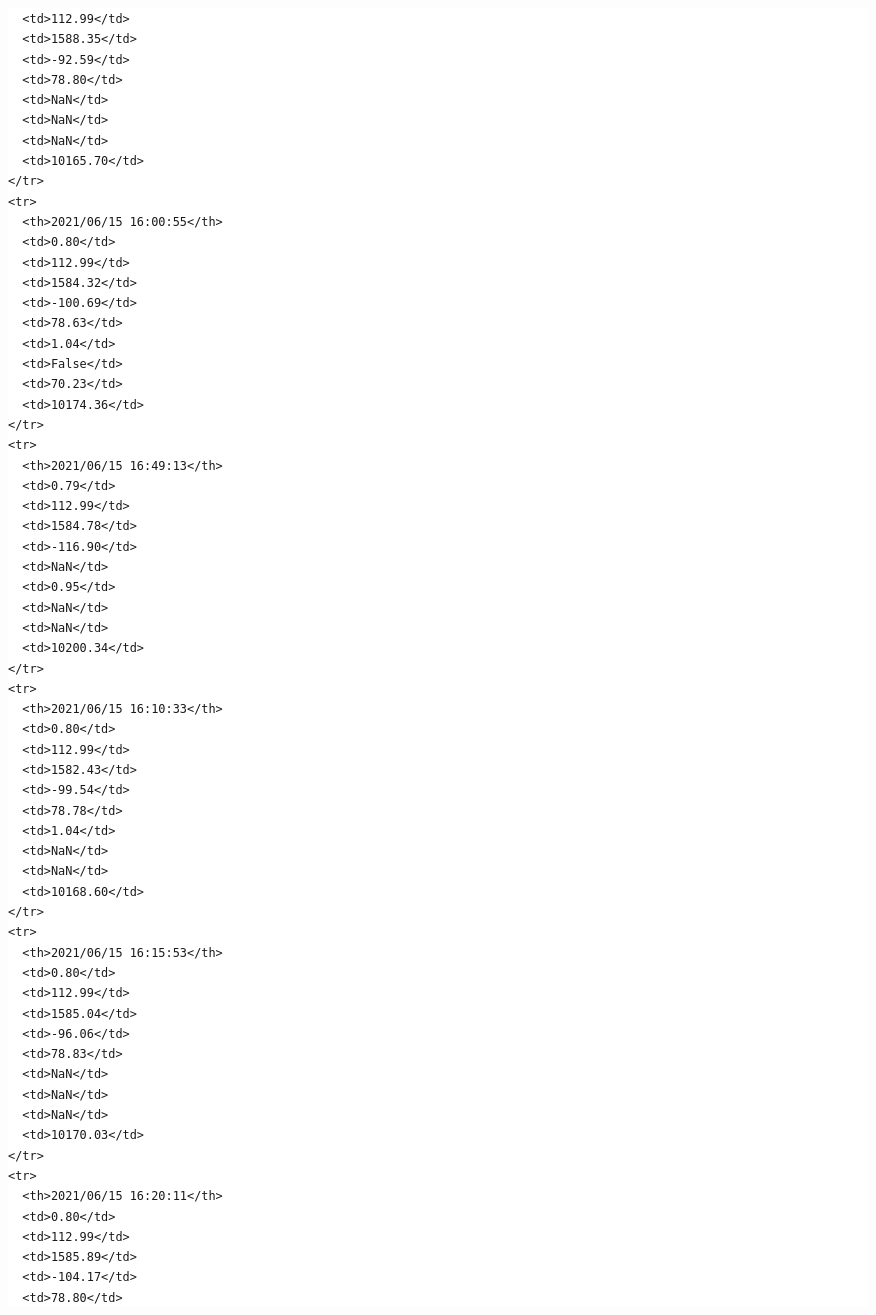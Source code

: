       <td>112.99</td>
      <td>1588.35</td>
      <td>-92.59</td>
      <td>78.80</td>
      <td>NaN</td>
      <td>NaN</td>
      <td>NaN</td>
      <td>10165.70</td>
    </tr>
    <tr>
      <th>2021/06/15 16:00:55</th>
      <td>0.80</td>
      <td>112.99</td>
      <td>1584.32</td>
      <td>-100.69</td>
      <td>78.63</td>
      <td>1.04</td>
      <td>False</td>
      <td>70.23</td>
      <td>10174.36</td>
    </tr>
    <tr>
      <th>2021/06/15 16:49:13</th>
      <td>0.79</td>
      <td>112.99</td>
      <td>1584.78</td>
      <td>-116.90</td>
      <td>NaN</td>
      <td>0.95</td>
      <td>NaN</td>
      <td>NaN</td>
      <td>10200.34</td>
    </tr>
    <tr>
      <th>2021/06/15 16:10:33</th>
      <td>0.80</td>
      <td>112.99</td>
      <td>1582.43</td>
      <td>-99.54</td>
      <td>78.78</td>
      <td>1.04</td>
      <td>NaN</td>
      <td>NaN</td>
      <td>10168.60</td>
    </tr>
    <tr>
      <th>2021/06/15 16:15:53</th>
      <td>0.80</td>
      <td>112.99</td>
      <td>1585.04</td>
      <td>-96.06</td>
      <td>78.83</td>
      <td>NaN</td>
      <td>NaN</td>
      <td>NaN</td>
      <td>10170.03</td>
    </tr>
    <tr>
      <th>2021/06/15 16:20:11</th>
      <td>0.80</td>
      <td>112.99</td>
      <td>1585.89</td>
      <td>-104.17</td>
      <td>78.80</td>
